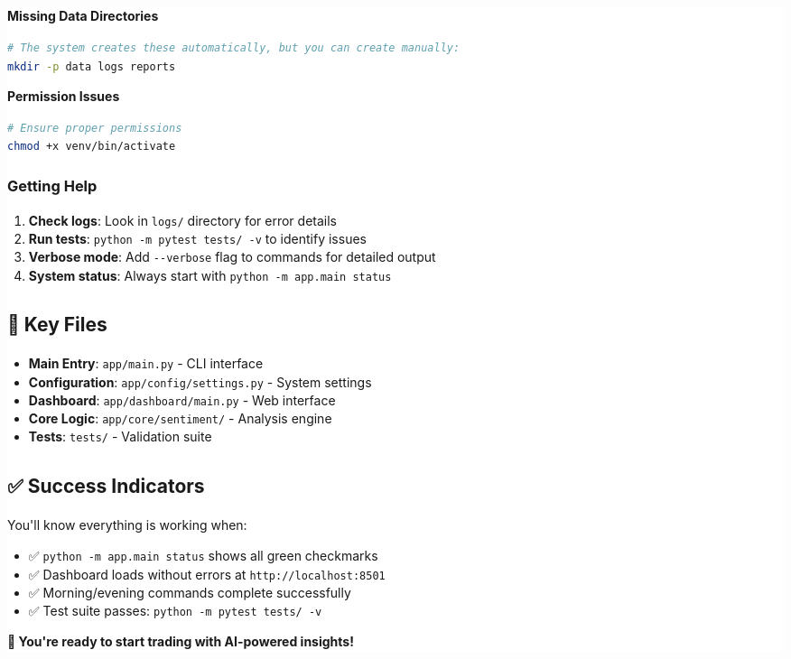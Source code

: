**Missing Data Directories**
```bash
# The system creates these automatically, but you can create manually:
mkdir -p data logs reports
```

**Permission Issues**
```bash
# Ensure proper permissions
chmod +x venv/bin/activate
```

### Getting Help

1. **Check logs**: Look in `logs/` directory for error details
2. **Run tests**: `python -m pytest tests/ -v` to identify issues
3. **Verbose mode**: Add `--verbose` flag to commands for detailed output
4. **System status**: Always start with `python -m app.main status`

## 🔗 Key Files

- **Main Entry**: `app/main.py` - CLI interface
- **Configuration**: `app/config/settings.py` - System settings
- **Dashboard**: `app/dashboard/main.py` - Web interface
- **Core Logic**: `app/core/sentiment/` - Analysis engine
- **Tests**: `tests/` - Validation suite

## ✅ Success Indicators

You'll know everything is working when:
- ✅ `python -m app.main status` shows all green checkmarks
- ✅ Dashboard loads without errors at `http://localhost:8501`
- ✅ Morning/evening commands complete successfully
- ✅ Test suite passes: `python -m pytest tests/ -v`

**🎉 You're ready to start trading with AI-powered insights!**
